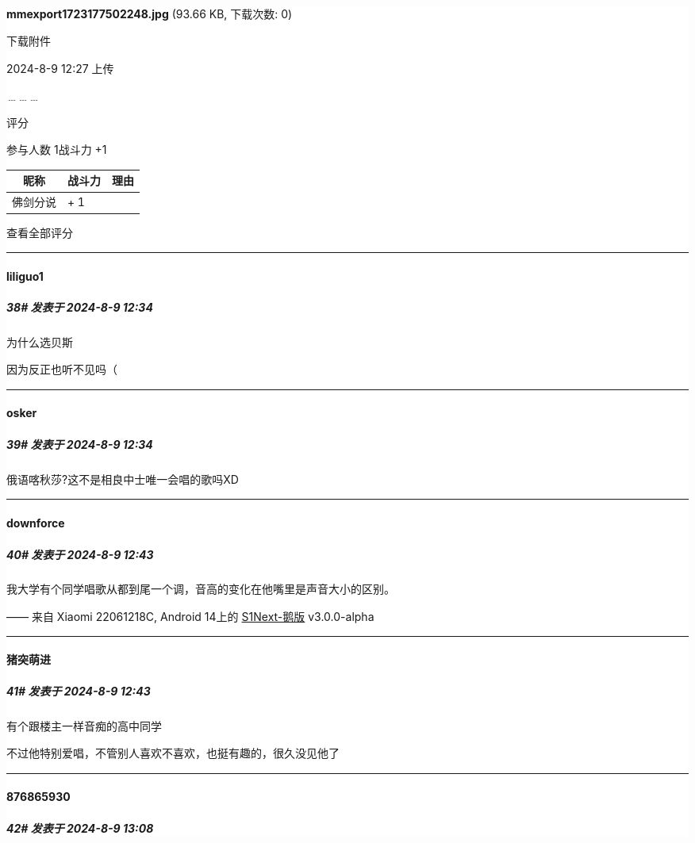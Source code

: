 <strong>mmexport1723177502248.jpg</strong> (93.66 KB, 下载次数: 0)

下载附件

2024-8-9 12:27 上传

﹍﹍﹍

评分

 参与人数 1战斗力 +1

|昵称|战斗力|理由|
|----|---|---|
| 佛剑分说| + 1||

查看全部评分

*****

####  liliguo1  
##### 38#       发表于 2024-8-9 12:34

为什么选贝斯

因为反正也听不见吗（

*****

####  osker  
##### 39#       发表于 2024-8-9 12:34

俄语喀秋莎?这不是相良中士唯一会唱的歌吗XD

*****

####  downforce  
##### 40#       发表于 2024-8-9 12:43

我大学有个同学唱歌从都到尾一个调，音高的变化在他嘴里是声音大小的区别。

—— 来自 Xiaomi 22061218C, Android 14上的 [S1Next-鹅版](https://github.com/ykrank/S1-Next/releases) v3.0.0-alpha


*****

####  猪突萌进  
##### 41#       发表于 2024-8-9 12:43

有个跟楼主一样音痴的高中同学

不过他特别爱唱，不管别人喜欢不喜欢，也挺有趣的，很久没见他了


*****

####  876865930  
##### 42#       发表于 2024-8-9 13:08
